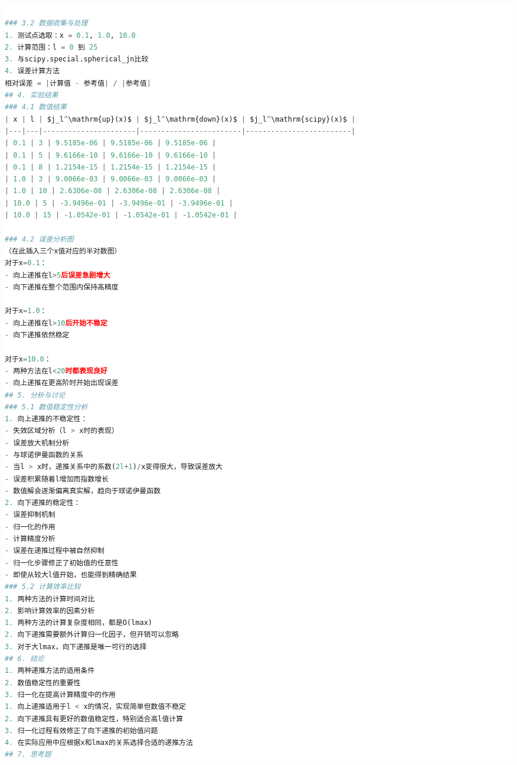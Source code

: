    ```python

### 3.2 数据收集与处理
1. 测试点选取：x = 0.1, 1.0, 10.0
2. 计算范围：l = 0 到 25
3. 与scipy.special.spherical_jn比较
4. 误差计算方法
相对误差 = |计算值 - 参考值| / |参考值|
## 4. 实验结果
### 4.1 数值结果
| x | l | $j_l^\mathrm{up}(x)$ | $j_l^\mathrm{down}(x)$ | $j_l^\mathrm{scipy}(x)$ |
|---|---|----------------------|------------------------|-------------------------|
| 0.1 | 3 | 9.5185e-06 | 9.5185e-06 | 9.5185e-06 |
| 0.1 | 5 | 9.6166e-10 | 9.6166e-10 | 9.6166e-10 |
| 0.1 | 8 | 1.2154e-15 | 1.2154e-15 | 1.2154e-15 |
| 1.0 | 3 | 9.0066e-03 | 9.0066e-03 | 9.0066e-03 |
| 1.0 | 10 | 2.6306e-08 | 2.6306e-08 | 2.6306e-08 |
| 10.0 | 5 | -3.9496e-01 | -3.9496e-01 | -3.9496e-01 |
| 10.0 | 15 | -1.0542e-01 | -1.0542e-01 | -1.0542e-01 |

### 4.2 误差分析图
（在此插入三个x值对应的半对数图）
对于x=0.1：
- 向上递推在l>5后误差急剧增大
- 向下递推在整个范围内保持高精度

对于x=1.0：
- 向上递推在l>10后开始不稳定
- 向下递推依然稳定

对于x=10.0：
- 两种方法在l<20时都表现良好
- 向上递推在更高阶时开始出现误差
## 5. 分析与讨论
### 5.1 数值稳定性分析
1. 向上递推的不稳定性：
   - 失效区域分析（l > x时的表现）
   - 误差放大机制分析
   - 与球诺伊曼函数的关系
- 当l > x时，递推关系中的系数(2l+1)/x变得很大，导致误差放大
   - 误差积累随着l增加而指数增长
   - 数值解会逐渐偏离真实解，趋向于球诺伊曼函数
2. 向下递推的稳定性：
   - 误差抑制机制
   - 归一化的作用
   - 计算精度分析
- 误差在递推过程中被自然抑制
   - 归一化步骤修正了初始值的任意性
   - 即使从较大l值开始，也能得到精确结果
### 5.2 计算效率比较
1. 两种方法的计算时间对比
2. 影响计算效率的因素分析
  1. 两种方法的计算复杂度相同，都是O(lmax)
  2. 向下递推需要额外计算归一化因子，但开销可以忽略
  3. 对于大lmax，向下递推是唯一可行的选择
## 6. 结论
1. 两种递推方法的适用条件
2. 数值稳定性的重要性
3. 归一化在提高计算精度中的作用
  1. 向上递推适用于l < x的情况，实现简单但数值不稳定
  2. 向下递推具有更好的数值稳定性，特别适合高l值计算
  3. 归一化过程有效修正了向下递推的初始值问题
  4. 在实际应用中应根据x和lmax的关系选择合适的递推方法
## 7. 思考题
   ```